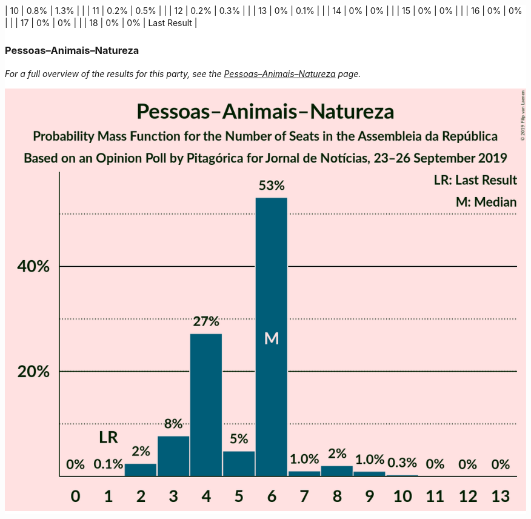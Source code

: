 | 10 | 0.8% | 1.3% |  |
| 11 | 0.2% | 0.5% |  |
| 12 | 0.2% | 0.3% |  |
| 13 | 0% | 0.1% |  |
| 14 | 0% | 0% |  |
| 15 | 0% | 0% |  |
| 16 | 0% | 0% |  |
| 17 | 0% | 0% |  |
| 18 | 0% | 0% | Last Result |

### Pessoas–Animais–Natureza

*For a full overview of the results for this party, see the [Pessoas–Animais–Natureza](party-pessoas–animais–natureza.html) page.*

![Graph with seats probability mass function not yet produced](2019-09-26-Pitagórica-seats-pmf-pessoas–animais–natureza.png "Seats Probability Mass Function")
